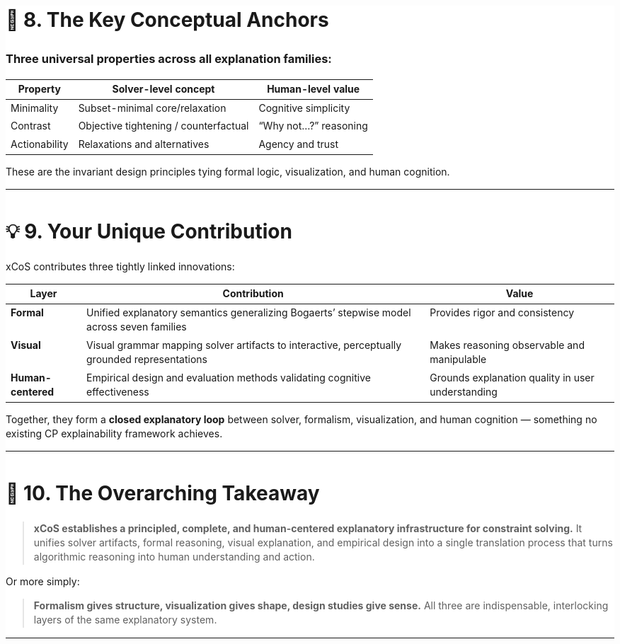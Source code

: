 # 🧩 **8. The Key Conceptual Anchors**

### Three universal properties across all explanation families:

| Property      | Solver-level concept                  | Human-level value     |
| ------------- | ------------------------------------- | --------------------- |
| Minimality    | Subset-minimal core/relaxation        | Cognitive simplicity  |
| Contrast      | Objective tightening / counterfactual | “Why not…?” reasoning |
| Actionability | Relaxations and alternatives          | Agency and trust      |

These are the invariant design principles tying formal logic, visualization, and human cognition.

---

# 💡 **9. Your Unique Contribution**

xCoS contributes three tightly linked innovations:

| Layer              | Contribution                                                                                  | Value                                             |
| ------------------ | --------------------------------------------------------------------------------------------- | ------------------------------------------------- |
| **Formal**         | Unified explanatory semantics generalizing Bogaerts’ stepwise model across seven families     | Provides rigor and consistency                    |
| **Visual**         | Visual grammar mapping solver artifacts to interactive, perceptually grounded representations | Makes reasoning observable and manipulable        |
| **Human-centered** | Empirical design and evaluation methods validating cognitive effectiveness                    | Grounds explanation quality in user understanding |

Together, they form a **closed explanatory loop** between solver, formalism, visualization, and human cognition — something no existing CP explainability framework achieves.

---

# 🧱 **10. The Overarching Takeaway**

> **xCoS establishes a principled, complete, and human-centered explanatory infrastructure for constraint solving.**
> It unifies solver artifacts, formal reasoning, visual explanation, and empirical design into a single translation process that turns algorithmic reasoning into human understanding and action.

Or more simply:

> **Formalism gives structure, visualization gives shape, design studies give sense.**
> All three are indispensable, interlocking layers of the same explanatory system.

---



